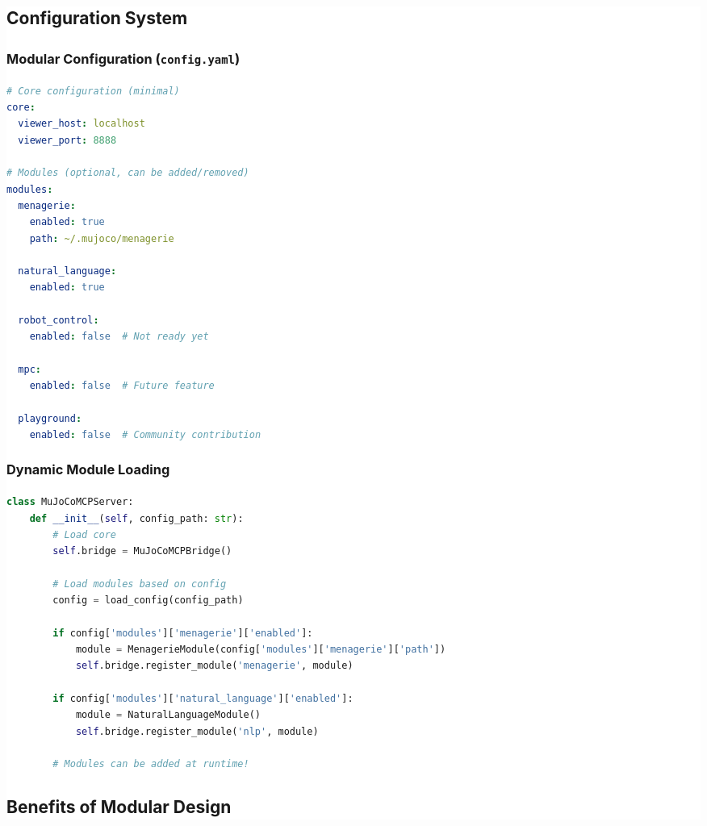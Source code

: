 ## Configuration System

### Modular Configuration (`config.yaml`)
```yaml
# Core configuration (minimal)
core:
  viewer_host: localhost
  viewer_port: 8888
  
# Modules (optional, can be added/removed)
modules:
  menagerie:
    enabled: true
    path: ~/.mujoco/menagerie
    
  natural_language:
    enabled: true
    
  robot_control:
    enabled: false  # Not ready yet
    
  mpc:
    enabled: false  # Future feature
    
  playground:
    enabled: false  # Community contribution
```

### Dynamic Module Loading
```python
class MuJoCoMCPServer:
    def __init__(self, config_path: str):
        # Load core
        self.bridge = MuJoCoMCPBridge()
        
        # Load modules based on config
        config = load_config(config_path)
        
        if config['modules']['menagerie']['enabled']:
            module = MenagerieModule(config['modules']['menagerie']['path'])
            self.bridge.register_module('menagerie', module)
            
        if config['modules']['natural_language']['enabled']:
            module = NaturalLanguageModule()
            self.bridge.register_module('nlp', module)
        
        # Modules can be added at runtime!
```

## Benefits of Modular Design
